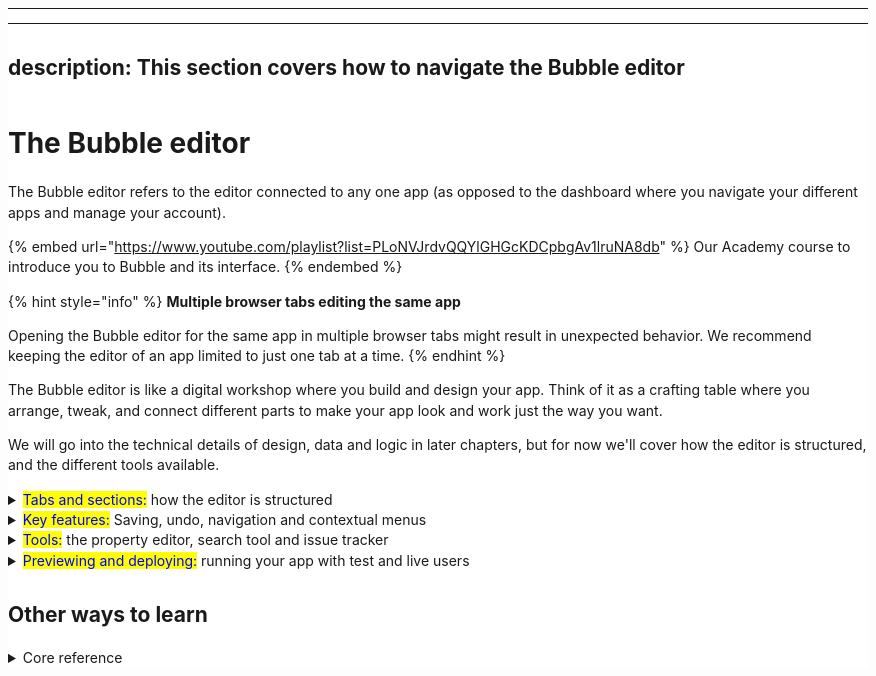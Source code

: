 [^3]: You can control what each individual collaborator has access to.

---

---
description: This section covers how to navigate the Bubble editor
---

# The Bubble editor

The Bubble editor refers to the editor connected to any one app (as opposed to the dashboard where you navigate your different apps and manage your account).

{% embed url="https://www.youtube.com/playlist?list=PLoNVJrdvQQYlGHGcKDCpbgAv1lruNA8db" %}
Our Academy course to introduce you to Bubble and its interface.
{% endembed %}

{% hint style="info" %}
**Multiple browser tabs editing the same app**

Opening the Bubble editor for the same app in multiple browser tabs might result in unexpected behavior. We recommend keeping the editor of an app limited to just one tab at a time.
{% endhint %}

The Bubble editor is like a digital workshop where you build and design your app. Think of it as a crafting table where you arrange, tweak, and connect different parts to make your app look and work just the way you want.

We will go into the technical details of design, data and logic in later chapters, but for now we'll cover how the editor is structured, and the different tools available.

<details><summary><mark style="color:blue;">Tabs and sections:</mark> how the editor is structured</summary></details>

<details><summary><mark style="color:blue;">Key features:</mark> Saving, undo, navigation and contextual menus</summary></details>

<details><summary><mark style="color:blue;">Tools:</mark> the property editor, search tool and issue tracker</summary></details>

<details><summary><mark style="color:blue;">Previewing and deploying:</mark> running your app with test and live users</summary></details>

## Other ways to learn

<details><summary>Core reference</summary></details>


[^1]: In the Bubble docs, experience levels are categorized into beginner, intermediate, and advanced.
[^1]: In the Bubble docs, experience levels are categorized into beginner, intermediate, and advanced.
[^1]: The _client_ is the system that initiates an API Connection by sending a request, as opposed to the _server_ who is the one to receive it and respond.
[^2]: An API resource is a specific item or service that is made available by the API and can be accessed via a unique endpoint.\
[^3]: The Data API can give external applications access to your app's database to read, create, edit and delete records.\
[^4]: The Workflow API lets you set up API workflows that can be triggered from outside of your own application without visiting any page.\
[^5]: The bearer token is a string that identifies **who** the client is. It serves as both username and password and is included in the _header_ of the API request.\
[^1]: The _client_ is the one that is making a request in an API call, as opposed to the _server_ who is the one to respond.\
[^2]: Privacy Rules are server-side rules that govern **who** has access to **what** in your database.\
[^3]: An API Workflow is a server-side Workflow that can be exposed to be triggered from an external app through an API call.\
[^1]: Authentication is the process of identifying **who** a client is in order to determine what resources they should be given access to.\
[^2]: Ad admin API key is an API token that you can create in the Bubble editor. This token gives the broadest API access level available.\
[^3]: A User token is a way for an API client to sign in as a registered User in your app and be constrained by the same Privacy Rules and Conditions that would apply if the User used your app directly via a browser.\
[^4]: A RESTful API is a way to describe that an API follows a certain kind of structure that ensures it is compatible with other services that share the same structure.\
[^5]: Postman is a freemium software used to set up and test API calls.\
[^6]: Privacy Rules are server-side rules that govern **who** has access to **what** in your database. For example, a logged-in User may have access to specific Data Types while a non-logged-in User does not.\
[^7]: Conditions on a Workflow let you specify under which condition the Workflow should run.\
[^8]: The field of encryption is called _cryptography._ Cryptographically secure means that the token is generated in a way that the industry considers highly secure.\
[^1]: REST, or Representational State Transfer, is not actually a protocol, but more of a set of guidelines that define how a client and server should interact with each other.\
[^2]: Granting full access to your database from an external app or system is done by using an _admin token_ when the client is authenticating with your API.\
[^3]: Using _User authentication_ in combination with Privacy Rules gives you a highly granular and secure way to protect sensitive data in your database when you use the Data API.\
[^1]: The Bubble API lets you set up a platform to accept incoming API requests to access your database or to trigger workflows.\
[^2]: An API Workflow is a Workflow that you can choose to expose to external apps to be able to trigger.\
[^3]: A webhook is a way for an app to provide other applications with real-time information. It allows one app to send data to another app when certain events happen.
[^4]: A public API Workflow refers to any API Workflow that has the _Expose as a public API flow_ box checked.\
[^1]: A resource is a specific piece of data or functionality that can be accessed through the API.\
[^2]: An HTTP request is the technical term for the protocol that is being used in an API call.
[^3]: The HTTP method (sometimes called HTTP verb) is the instruction that tells the server what action to take. It is a part of the endpoint of every RESTful API call.\
[^4]: JSON is a lightweight data interchange format typically used in Javascript. It uses human-readable text to transmit data objects that consist of attribute–value pairs and array data types.\
[^5]: REST, or Representational State Transfer, is not actually a protocol, but more of a set of guidelines that define how a client and server should interact with each other.\
[^6]: Authentication is the process of identifying **who** a client is in order to determine **what** resources they should have access to.\
[^7]: A _call_ in this context is one type of request that you send to a server. For example, one call may be used to get access to some data, while another is used to write data or start a workflow.\
[^8]: _Initializing_ a call means to make an initial call to the server to test that it works.\
[^9]: Authentication is the process of identifying **who** a client is in order to determine what resources they should be given access to.\
[^10]: A resource is a specific piece of data or a service that's made available by an API and can be accessed via a unique endpoint or URL using methods such as GET, POST, PUT, and DELETE.
[^11]: The HTTP method is sent along with an API request to instruct the server on **what** actions we want to take.\
[^12]: REST, or Representational State Transfer, is a way to structure API Calls to make sure they are compatible with other systems using the same architecture.\
[^13]: The Data API is Bubble's built-in API service that lets you configure your app to accept incoming connections to your app's database.\
[^14]: The Workflow API is Bubble's built in service that lets you configure your app's workflows to be triggered from an external application.\
[^1]: The _API Connector_ is a plugin that allows you to set up outbound API calls to external apps and services from your app.
[^1]: In the Bubble docs, experience levels are categorized into beginner, intermediate, and advanced.
[^2]: Any Bubble user that you invite to view and/or edit your app and/or database is considered a _collaborator_.